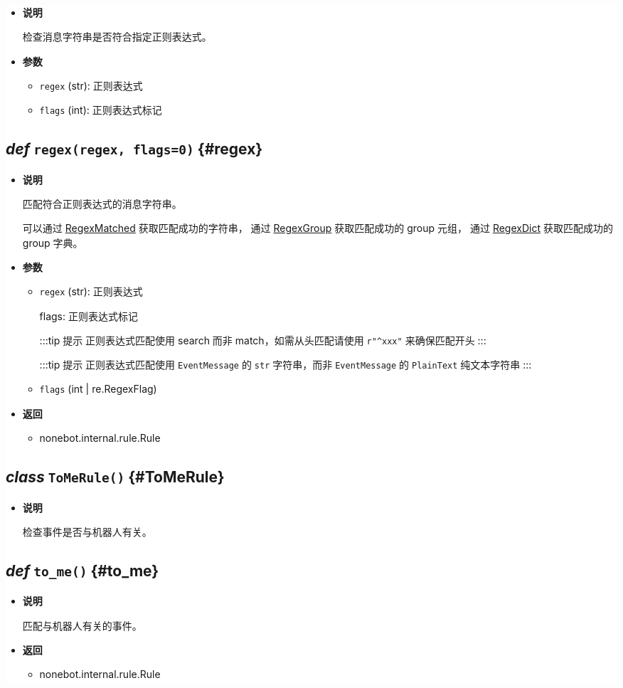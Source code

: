 - **说明**

  检查消息字符串是否符合指定正则表达式。

- **参数**

  - `regex` (str): 正则表达式

  - `flags` (int): 正则表达式标记

## _def_ `regex(regex, flags=0)` {#regex}

- **说明**

  匹配符合正则表达式的消息字符串。

  可以通过 [RegexMatched](./params.md#RegexMatched) 获取匹配成功的字符串，
  通过 [RegexGroup](./params.md#RegexGroup) 获取匹配成功的 group 元组，
  通过 [RegexDict](./params.md#RegexDict) 获取匹配成功的 group 字典。

- **参数**

  - `regex` (str): 正则表达式

    flags: 正则表达式标记

    :::tip 提示
    正则表达式匹配使用 search 而非 match，如需从头匹配请使用 `r"^xxx"` 来确保匹配开头
    :::

    :::tip 提示
    正则表达式匹配使用 `EventMessage` 的 `str` 字符串，而非 `EventMessage` 的 `PlainText` 纯文本字符串
    :::

  - `flags` (int | re.RegexFlag)

- **返回**

  - nonebot.internal.rule.Rule

## _class_ `ToMeRule()` {#ToMeRule}

- **说明**

  检查事件是否与机器人有关。

## _def_ `to_me()` {#to_me}

- **说明**

  匹配与机器人有关的事件。

- **返回**

  - nonebot.internal.rule.Rule
